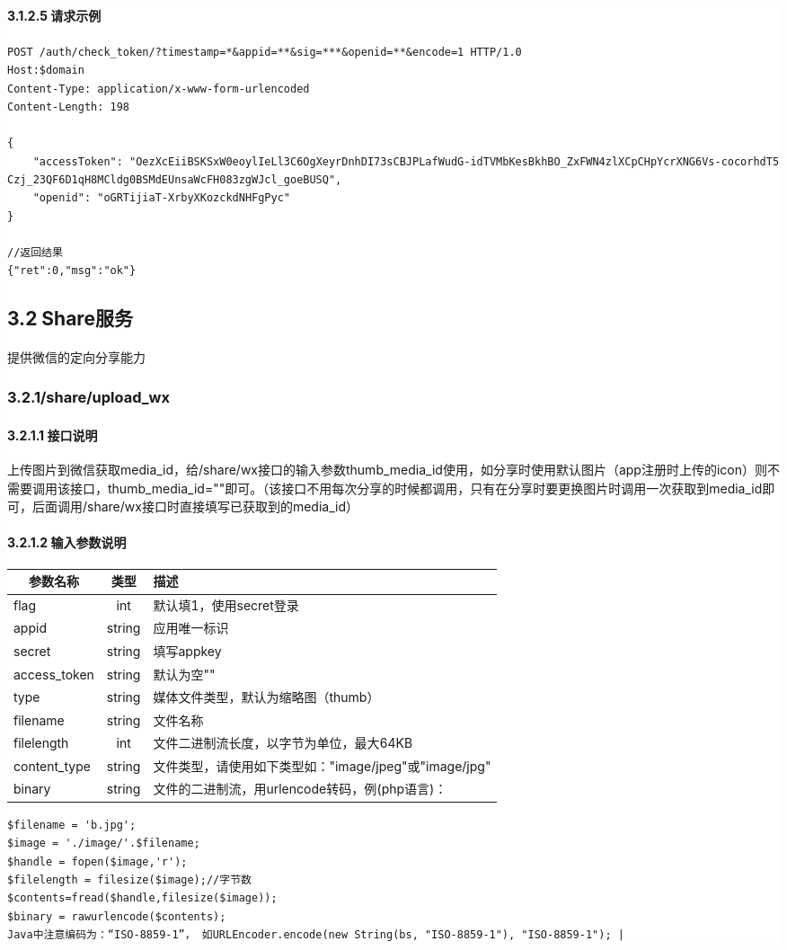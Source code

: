 #### 3.1.2.5 请求示例 ####
	
	POST /auth/check_token/?timestamp=*&appid=**&sig=***&openid=**&encode=1 HTTP/1.0
	Host:$domain
	Content-Type: application/x-www-form-urlencoded
	Content-Length: 198
	
	{
	    "accessToken": "OezXcEiiBSKSxW0eoylIeLl3C6OgXeyrDnhDI73sCBJPLafWudG-idTVMbKesBkhBO_ZxFWN4zlXCpCHpYcrXNG6Vs-cocorhdT5Czj_23QF6D1qH8MCldg0BSMdEUnsaWcFH083zgWJcl_goeBUSQ",
	    "openid": "oGRTijiaT-XrbyXKozckdNHFgPyc"
	}
	
	//返回结果
	{"ret":0,"msg":"ok"}

## 3.2 Share服务 ##
提供微信的定向分享能力

### 3.2.1/share/upload_wx ###

#### 3.2.1.1 接口说明 ####

上传图片到微信获取media_id，给/share/wx接口的输入参数thumb_media_id使用，如分享时使用默认图片（app注册时上传的icon）则不需要调用该接口，thumb_media_id=""即可。（该接口不用每次分享的时候都调用，只有在分享时要更换图片时调用一次获取到media_id即可，后面调用/share/wx接口时直接填写已获取到的media_id）

#### 3.2.1.2 输入参数说明 ####

| 参数名称| 类型|描述|
| ------------- |:-------------:|:-----|
| flag|int| 默认填1，使用secret登录 |
| appid|string|应用唯一标识 |
| secret|string|填写appkey |
| access_token|string|默认为空"" |
| type|string|媒体文件类型，默认为缩略图（thumb） |
| filename|string|文件名称 |
| filelength|int|文件二进制流长度，以字节为单位，最大64KB|
| content_type|string|文件类型，请使用如下类型如："image/jpeg"或"image/jpg" |
| binary|string|文件的二进制流，用urlencode转码，例(php语言)：
	$filename = 'b.jpg';
	$image = './image/'.$filename;
	$handle = fopen($image,'r');
	$filelength = filesize($image);//字节数
	$contents=fread($handle,filesize($image));
	$binary = rawurlencode($contents);
	Java中注意编码为：“ISO-8859-1”， 如URLEncoder.encode(new String(bs, "ISO-8859-1"), "ISO-8859-1"); |
